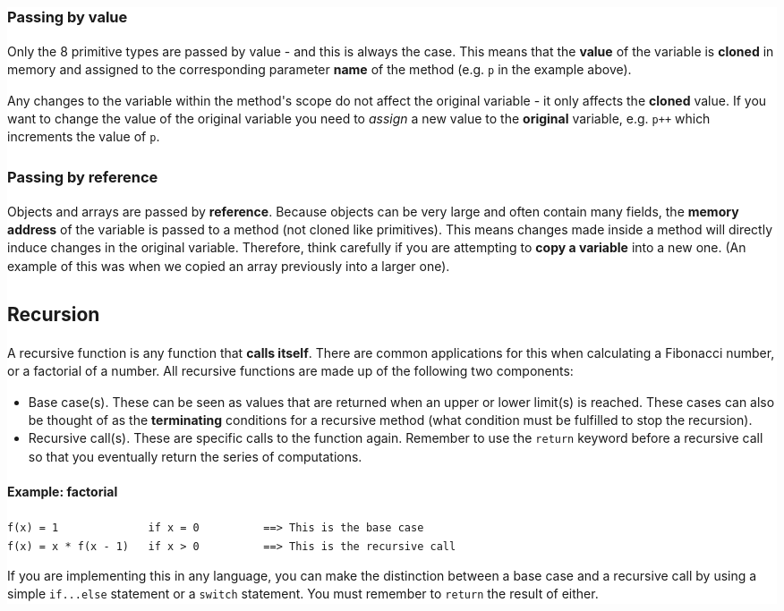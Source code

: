 ### Passing by value
Only the 8 primitive types are passed by value - and this is always the case. This means that the **value** of the variable is **cloned** in memory and assigned to the corresponding parameter **name** of the method (e.g. `p` in the example above). 

Any changes to the variable within the method's scope do not affect the original variable - it only affects the **cloned** value. If you want to change the value of the original variable you need to  _assign_ a new value to the **original** variable, e.g. `p++` which increments the value of `p`.

### Passing by reference
Objects and arrays are passed by **reference**. Because objects can be very large and often contain many fields, the **memory address** of the variable is passed to a method (not cloned like primitives). This means changes made inside a method will directly induce changes in the original variable. Therefore, think carefully if you are attempting to **copy a variable** into a new one. (An example of this was when we copied an array previously into a larger one).

## Recursion
A recursive function is any function that **calls itself**. There are common applications for this when calculating a Fibonacci number, or a factorial of a number. All recursive functions are made up of the following two components:
- Base case(s). These can be seen as values that are returned when an upper or lower limit(s) is reached. These cases can also be thought of as the **terminating** conditions for a recursive method (what condition must be fulfilled to stop the recursion). 
- Recursive call(s). These are specific calls to the function again. Remember to use the `return` keyword before a recursive call so that you eventually return the series of computations.

#### Example: factorial
```
f(x) = 1              if x = 0          ==> This is the base case
f(x) = x * f(x - 1)   if x > 0          ==> This is the recursive call
```

If you are implementing this in any language, you can make the distinction between a base case and a recursive call by using a simple `if...else` statement or a `switch` statement. You must remember to `return` the result of either.
